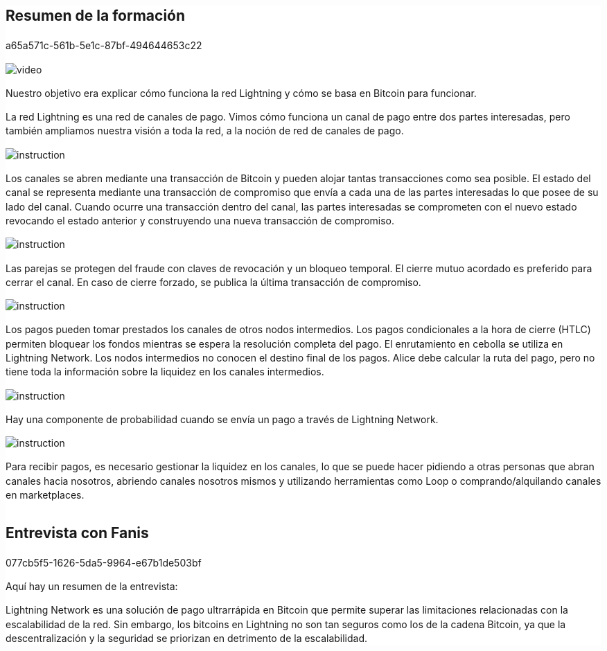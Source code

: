 ## Resumen de la formación
<chapterId>a65a571c-561b-5e1c-87bf-494644653c22</chapterId>

![video](https://youtu.be/9VowzzMU1UA)

Nuestro objetivo era explicar cómo funciona la red Lightning y cómo se basa en Bitcoin para funcionar.

La red Lightning es una red de canales de pago. Vimos cómo funciona un canal de pago entre dos partes interesadas, pero también ampliamos nuestra visión a toda la red, a la noción de red de canales de pago.

![instruction](assets/chapitre12/0.webp)

Los canales se abren mediante una transacción de Bitcoin y pueden alojar tantas transacciones como sea posible. El estado del canal se representa mediante una transacción de compromiso que envía a cada una de las partes interesadas lo que posee de su lado del canal. Cuando ocurre una transacción dentro del canal, las partes interesadas se comprometen con el nuevo estado revocando el estado anterior y construyendo una nueva transacción de compromiso.

![instruction](assets/chapitre12/1.webp)

Las parejas se protegen del fraude con claves de revocación y un bloqueo temporal. El cierre mutuo acordado es preferido para cerrar el canal. En caso de cierre forzado, se publica la última transacción de compromiso.

![instruction](assets/chapitre12/3.webp)

Los pagos pueden tomar prestados los canales de otros nodos intermedios. Los pagos condicionales a la hora de cierre (HTLC) permiten bloquear los fondos mientras se espera la resolución completa del pago. El enrutamiento en cebolla se utiliza en Lightning Network. Los nodos intermedios no conocen el destino final de los pagos. Alice debe calcular la ruta del pago, pero no tiene toda la información sobre la liquidez en los canales intermedios.

![instruction](assets/chapitre12/4.webp)

Hay una componente de probabilidad cuando se envía un pago a través de Lightning Network. 

![instruction](assets/chapitre12/5.webp)

Para recibir pagos, es necesario gestionar la liquidez en los canales, lo que se puede hacer pidiendo a otras personas que abran canales hacia nosotros, abriendo canales nosotros mismos y utilizando herramientas como Loop o comprando/alquilando canales en marketplaces.

## Entrevista con Fanis
<chapterId>077cb5f5-1626-5da5-9964-e67b1de503bf</chapterId>

Aquí hay un resumen de la entrevista:

Lightning Network es una solución de pago ultrarrápida en Bitcoin que permite superar las limitaciones relacionadas con la escalabilidad de la red. Sin embargo, los bitcoins en Lightning no son tan seguros como los de la cadena Bitcoin, ya que la descentralización y la seguridad se priorizan en detrimento de la escalabilidad.
